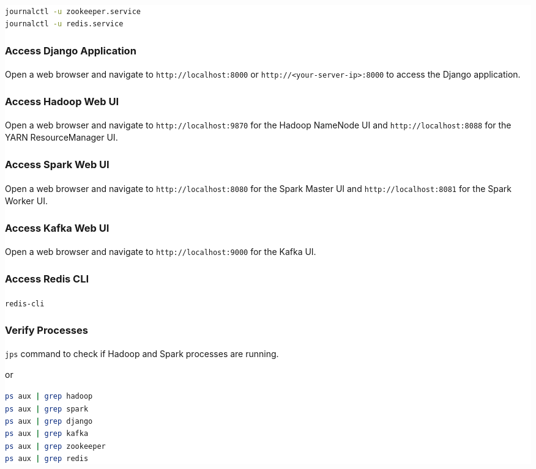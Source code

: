 ```bash
journalctl -u zookeeper.service
journalctl -u redis.service
```
### Access Django Application
Open a web browser and navigate to `http://localhost:8000` or `http://<your-server-ip>:8000` to access the Django application.
### Access Hadoop Web UI
Open a web browser and navigate to `http://localhost:9870` for the Hadoop NameNode UI and `http://localhost:8088` for the YARN ResourceManager UI.
### Access Spark Web UI
Open a web browser and navigate to `http://localhost:8080` for the Spark Master UI and `http://localhost:8081` for the Spark Worker UI.
### Access Kafka Web UI
Open a web browser and navigate to `http://localhost:9000` for the Kafka UI.
### Access Redis CLI
```bash
redis-cli
```

### Verify Processes
`jps` command to check if Hadoop and Spark processes are running.

or

```bash
ps aux | grep hadoop
ps aux | grep spark
ps aux | grep django
ps aux | grep kafka
ps aux | grep zookeeper
ps aux | grep redis
```



